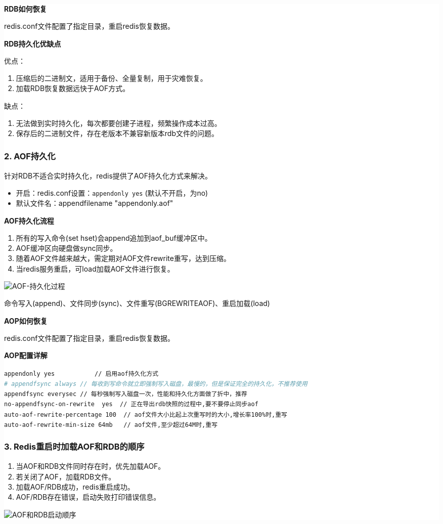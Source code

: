 **RDB如何恢复**

redis.conf文件配置了指定目录，重启redis恢复数据。

**RDB持久化优缺点**

优点：

1. 压缩后的二进制文，适用于备份、全量复制，用于灾难恢复。
2. 加载RDB恢复数据远快于AOF方式。

缺点：

1. 无法做到实时持久化，每次都要创建子进程，频繁操作成本过高。
2. 保存后的二进制文件，存在老版本不兼容新版本rdb文件的问题。

### 2. AOF持久化

针对RDB不适合实时持久化，redis提供了AOF持久化方式来解决。

- 开启：redis.conf设置：`appendonly yes`  (默认不开启，为no)
- 默认文件名：appendfilename "appendonly.aof"

**AOF持久化流程**

1. 所有的写入命令(set hset)会append追加到aof_buf缓冲区中。
2. AOF缓冲区向硬盘做sync同步。
3. 随着AOF文件越来越大，需定期对AOF文件rewrite重写，达到压缩。
4. 当redis服务重启，可load加载AOF文件进行恢复。

![AOF-持久化过程](https://minio.itwxe.com/img/blog/6a343b7f_166464004268175.png)

命令写入(append)、文件同步(sync)、文件重写(BGREWRITEAOF)、重启加载(load)

**AOP如何恢复**

redis.conf文件配置了指定目录，重启redis恢复数据。

**AOP配置详解**

```bash
appendonly yes           // 启用aof持久化方式
# appendfsync always // 每收到写命令就立即强制写入磁盘，最慢的，但是保证完全的持久化，不推荐使用
appendfsync everysec // 每秒强制写入磁盘一次，性能和持久化方面做了折中，推荐
no-appendfsync-on-rewrite  yes  // 正在导出rdb快照的过程中,要不要停止同步aof
auto-aof-rewrite-percentage 100  // aof文件大小比起上次重写时的大小,增长率100%时,重写
auto-aof-rewrite-min-size 64mb   // aof文件,至少超过64M时,重写
```

### 3. Redis重启时加载AOF和RDB的顺序

1. 当AOF和RDB文件同时存在时，优先加载AOF。
2. 若关闭了AOF，加载RDB文件。
3. 加载AOF/RDB成功，redis重启成功。
4. AOF/RDB存在错误，启动失败打印错误信息。

![AOF和RDB启动顺序](https://minio.itwxe.com/img/blog/6a343b7f_166464004273359.png)